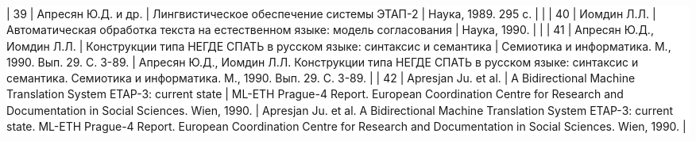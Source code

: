 | 39  | Апресян Ю.Д. и др.                                                                                                          | Лингвистическое обеспечение системы ЭТАП-2                                                                                                                                                                                               | Наука, 1989. 295 с.                                                                                                                                                                                                                                                                                                                                                                                          |                                                                                                                                                                                                                                                                                                                                                                                                                                                                                                                                                       |
| 40  | Иомдин Л.Л.                                                                                                                 | Автоматическая обработка текста на естественном языке: модель согласования                                                                                                                                                               | Наука, 1990.                                                                                                                                                                                                                                                                                                                                                                                                 |                                                                                                                                                                                                                                                                                                                                                                                                                                                                                                                                                       |
| 41  | Апресян Ю.Д., Иомдин Л.Л.                                                                                                   | Конструкции типа НЕГДЕ СПАТЬ в русском языке: синтаксис и семантика                                                                                                                                                                      | Семиотика и информатика. М., 1990. Вып. 29. С. 3-89.                                                                                                                                                                                                                                                                                                                                                         | Апресян Ю.Д., Иомдин Л.Л. Конструкции типа НЕГДЕ СПАТЬ в русском языке: синтаксис и семантика. Семиотика и информатика. М., 1990. Вып. 29. С. 3-89.                                                                                                                                                                                                                                                                                                                                                                                                   |
| 42  | Apresjan Ju. et al.                                                                                                         | A Bidirectional Machine Translation System ETAP-3: current state                                                                                                                                                                         | ML-ETH Prague-4 Report. European Coordination Centre for Research and Documentation in Social Sciences. Wien, 1990.                                                                                                                                                                                                                                                                                          | Apresjan Ju. et al. A Bidirectional Machine Translation System ETAP-3: current state. ML-ETH Prague-4 Report. European Coordination Centre for Research and Documentation in Social Sciences. Wien, 1990.                                                                                                                                                                                                                                                                                                                                             |